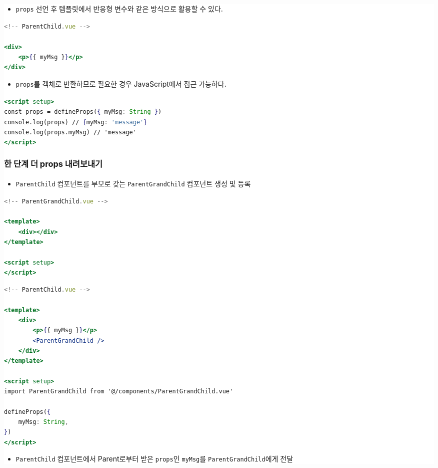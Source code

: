 - `props` 선언 후 템플릿에서 반응형 변수와 같은 방식으로 활용할 수 있다.

```jsx
<!-- ParentChild.vue -->

<div>
	<p>{{ myMsg }}</p>
</div>
```

- `props`를 객체로 반환하므로 필요한 경우 JavaScript에서 접근 가능하다.

```jsx
<script setup>
const props = defineProps({ myMsg: String })
console.log(props) // {myMsg: 'message'}
console.log(props.myMsg) // 'message'
</script>
```

### 한 단계 더 props 내려보내기

- `ParentChild` 컴포넌트를 부모로 갖는 `ParentGrandChild` 컴포넌트 생성 및 등록

```jsx
<!-- ParentGrandChild.vue -->

<template>
	<div></div>
</template>

<script setup>
</script>
```

```jsx
<!-- ParentChild.vue -->

<template>
	<div>
		<p>{{ myMsg }}</p>
		<ParentGrandChild />
	</div>
</template>

<script setup>
import ParentGrandChild from '@/components/ParentGrandChild.vue'

defineProps({
	myMsg: String,
})
</script>
```

- `ParentChild` 컴포넌트에서 Parent로부터 받은 `props`인 `myMsg`를 `ParentGrandChild`에게 전달
